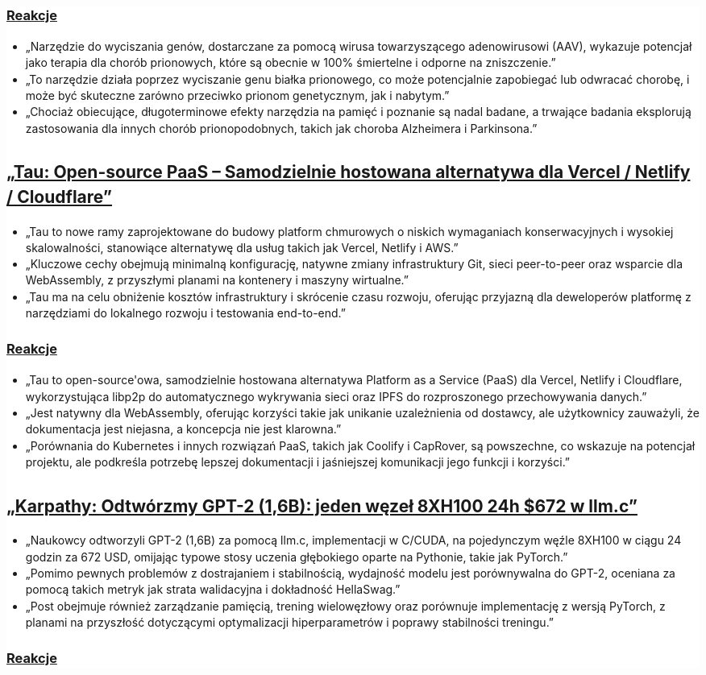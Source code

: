 ### [Reakcje](https://news.ycombinator.com/item?id=40939703)

- „Narzędzie do wyciszania genów, dostarczane za pomocą wirusa towarzyszącego adenowirusowi (AAV), wykazuje potencjał jako terapia dla chorób prionowych, które są obecnie w 100% śmiertelne i odporne na zniszczenie.”
- „To narzędzie działa poprzez wyciszanie genu białka prionowego, co może potencjalnie zapobiegać lub odwracać chorobę, i może być skuteczne zarówno przeciwko prionom genetycznym, jak i nabytym.”
- „Chociaż obiecujące, długoterminowe efekty narzędzia na pamięć i poznanie są nadal badane, a trwające badania eksplorują zastosowania dla innych chorób prionopodobnych, takich jak choroba Alzheimera i Parkinsona.”

## [„Tau: Open-source PaaS – Samodzielnie hostowana alternatywa dla Vercel / Netlify / Cloudflare”](https://github.com/taubyte/tau)

- „Tau to nowe ramy zaprojektowane do budowy platform chmurowych o niskich wymaganiach konserwacyjnych i wysokiej skalowalności, stanowiące alternatywę dla usług takich jak Vercel, Netlify i AWS.”
- „Kluczowe cechy obejmują minimalną konfigurację, natywne zmiany infrastruktury Git, sieci peer-to-peer oraz wsparcie dla WebAssembly, z przyszłymi planami na kontenery i maszyny wirtualne.”
- „Tau ma na celu obniżenie kosztów infrastruktury i skrócenie czasu rozwoju, oferując przyjazną dla deweloperów platformę z narzędziami do lokalnego rozwoju i testowania end-to-end.”

### [Reakcje](https://news.ycombinator.com/item?id=40946033)

- „Tau to open-source'owa, samodzielnie hostowana alternatywa Platform as a Service (PaaS) dla Vercel, Netlify i Cloudflare, wykorzystująca libp2p do automatycznego wykrywania sieci oraz IPFS do rozproszonego przechowywania danych.”
- „Jest natywny dla WebAssembly, oferując korzyści takie jak unikanie uzależnienia od dostawcy, ale użytkownicy zauważyli, że dokumentacja jest niejasna, a koncepcja nie jest klarowna.”
- „Porównania do Kubernetes i innych rozwiązań PaaS, takich jak Coolify i CapRover, są powszechne, co wskazuje na potencjał projektu, ale podkreśla potrzebę lepszej dokumentacji i jaśniejszej komunikacji jego funkcji i korzyści.”

## [„Karpathy: Odtwórzmy GPT-2 (1,6B): jeden węzeł 8XH100 24h $672 w llm.c”](https://github.com/karpathy/llm.c/discussions/677)

- „Naukowcy odtworzyli GPT-2 (1,6B) za pomocą llm.c, implementacji w C/CUDA, na pojedynczym węźle 8XH100 w ciągu 24 godzin za 672 USD, omijając typowe stosy uczenia głębokiego oparte na Pythonie, takie jak PyTorch.”
- „Pomimo pewnych problemów z dostrajaniem i stabilnością, wydajność modelu jest porównywalna do GPT-2, oceniana za pomocą takich metryk jak strata walidacyjna i dokładność HellaSwag.”
- „Post obejmuje również zarządzanie pamięcią, trening wielowęzłowy oraz porównuje implementację z wersją PyTorch, z planami na przyszłość dotyczącymi optymalizacji hiperparametrów i poprawy stabilności treningu.”

### [Reakcje](https://news.ycombinator.com/item?id=40939707)
